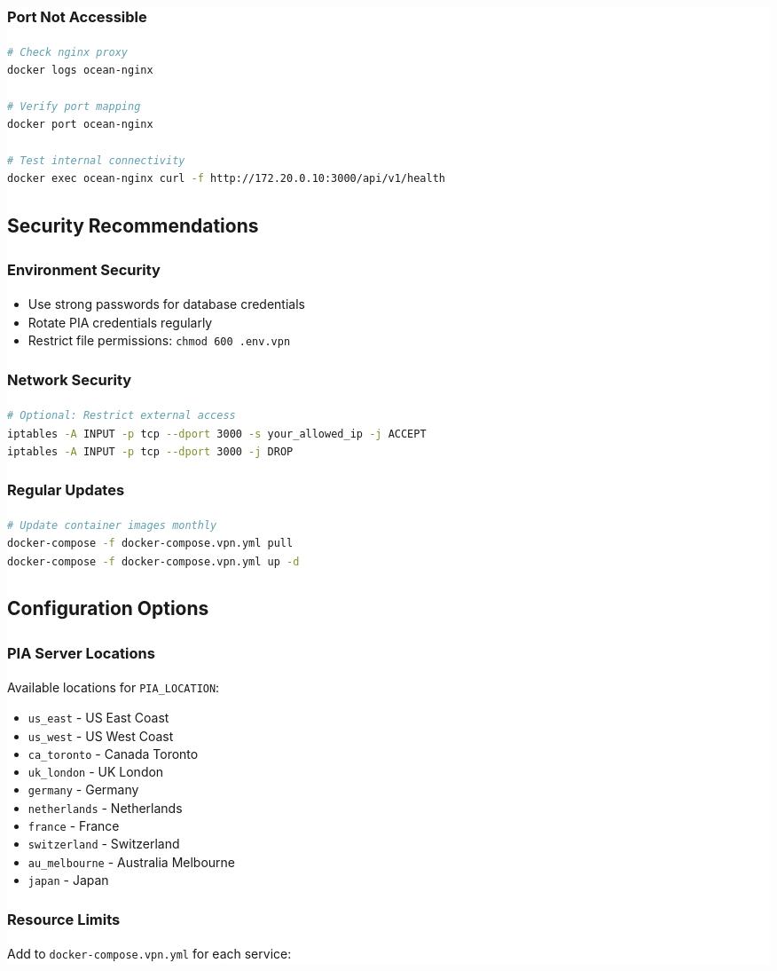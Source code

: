 ### Port Not Accessible
```bash
# Check nginx proxy
docker logs ocean-nginx

# Verify port mapping
docker port ocean-nginx

# Test internal connectivity
docker exec ocean-nginx curl -f http://172.20.0.10:3000/api/v1/health
```

## Security Recommendations

### Environment Security
- Use strong passwords for database credentials
- Rotate PIA credentials regularly
- Restrict file permissions: `chmod 600 .env.vpn`

### Network Security
```bash
# Optional: Restrict external access
iptables -A INPUT -p tcp --dport 3000 -s your_allowed_ip -j ACCEPT
iptables -A INPUT -p tcp --dport 3000 -j DROP
```

### Regular Updates
```bash
# Update container images monthly
docker-compose -f docker-compose.vpn.yml pull
docker-compose -f docker-compose.vpn.yml up -d
```

## Configuration Options

### PIA Server Locations
Available locations for `PIA_LOCATION`:
- `us_east` - US East Coast
- `us_west` - US West Coast  
- `ca_toronto` - Canada Toronto
- `uk_london` - UK London
- `germany` - Germany
- `netherlands` - Netherlands
- `france` - France
- `switzerland` - Switzerland
- `au_melbourne` - Australia Melbourne
- `japan` - Japan

### Resource Limits
Add to `docker-compose.vpn.yml` for each service:
